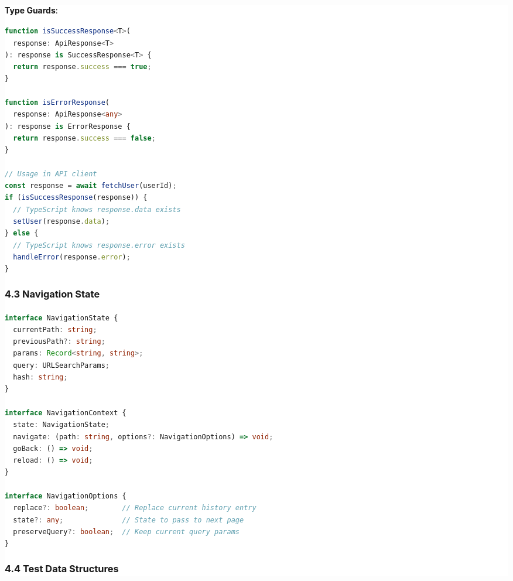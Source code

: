**Type Guards**:

```typescript
function isSuccessResponse<T>(
  response: ApiResponse<T>
): response is SuccessResponse<T> {
  return response.success === true;
}

function isErrorResponse(
  response: ApiResponse<any>
): response is ErrorResponse {
  return response.success === false;
}

// Usage in API client
const response = await fetchUser(userId);
if (isSuccessResponse(response)) {
  // TypeScript knows response.data exists
  setUser(response.data);
} else {
  // TypeScript knows response.error exists
  handleError(response.error);
}
```

### 4.3 Navigation State

```typescript
interface NavigationState {
  currentPath: string;
  previousPath?: string;
  params: Record<string, string>;
  query: URLSearchParams;
  hash: string;
}

interface NavigationContext {
  state: NavigationState;
  navigate: (path: string, options?: NavigationOptions) => void;
  goBack: () => void;
  reload: () => void;
}

interface NavigationOptions {
  replace?: boolean;        // Replace current history entry
  state?: any;              // State to pass to next page
  preserveQuery?: boolean;  // Keep current query params
}
```

### 4.4 Test Data Structures
